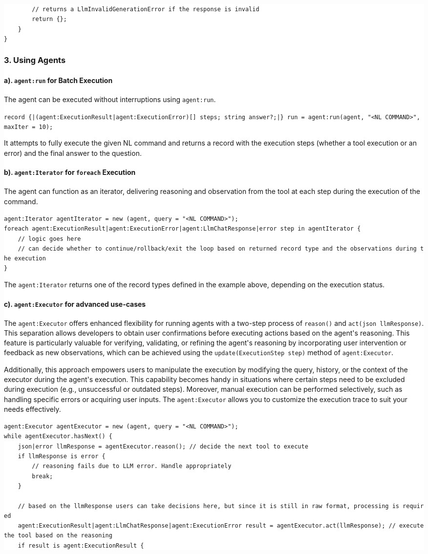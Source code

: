 ```ballerina
        // returns a LlmInvalidGenerationError if the response is invalid
        return {};
    }
}
```

### 3. Using Agents

#### a). `agent:run` for Batch Execution

The agent can be executed without interruptions using `agent:run`.

```ballerina
record {|(agent:ExecutionResult|agent:ExecutionError)[] steps; string answer?;|} run = agent:run(agent, "<NL COMMAND>", maxIter = 10);
```
It attempts to fully execute the given NL command and returns a record with the execution steps (whether a tool execution or an error) and the final answer to the question. 

#### b). `agent:Iterator` for `foreach` Execution

The agent can function as an iterator, delivering reasoning and observation from the tool at each step during the execution of the command.

```ballerina
agent:Iterator agentIterator = new (agent, query = "<NL COMMAND>");
foreach agent:ExecutionResult|agent:ExecutionError|agent:LlmChatResponse|error step in agentIterator {
    // logic goes here
    // can decide whether to continue/rollback/exit the loop based on returned record type and the observations during the execution
}
```

The `agent:Iterator` returns one of the record types defined in the example above, depending on the execution status.

#### c). `agent:Executor` for advanced use-cases

The `agent:Executor` offers enhanced flexibility for running agents with a two-step process of `reason()` and `act(json llmResponse)`. This separation allows developers to obtain user confirmations before executing actions based on the agent's reasoning. This feature is particularly valuable for verifying, validating, or refining the agent's reasoning by incorporating user intervention or feedback as new observations, which can be achieved using the `update(ExecutionStep step)` method of `agent:Executor`.

Additionally, this approach empowers users to manipulate the execution by modifying the query, history, or the context of the executor during the agent's execution. This capability becomes handy in situations where certain steps need to be excluded during execution (e.g., unsuccessful or outdated steps). Moreover, manual execution can be performed selectively, such as handling specific errors or acquiring user inputs. The `agent:Executor` allows you to customize the execution trace to suit your needs effectively.

```ballerina
agent:Executor agentExecutor = new (agent, query = "<NL COMMAND>");
while agentExecutor.hasNext() {
    json|error llmResponse = agentExecutor.reason(); // decide the next tool to execute
    if llmResponse is error {
        // reasoning fails due to LLM error. Handle appropriately
        break;
    }

    // based on the llmResponse users can take decisions here, but since it is still in raw format, processing is required
    agent:ExecutionResult|agent:LlmChatResponse|agent:ExecutionError result = agentExecutor.act(llmResponse); // execute the tool based on the reasoning
    if result is agent:ExecutionResult {
```